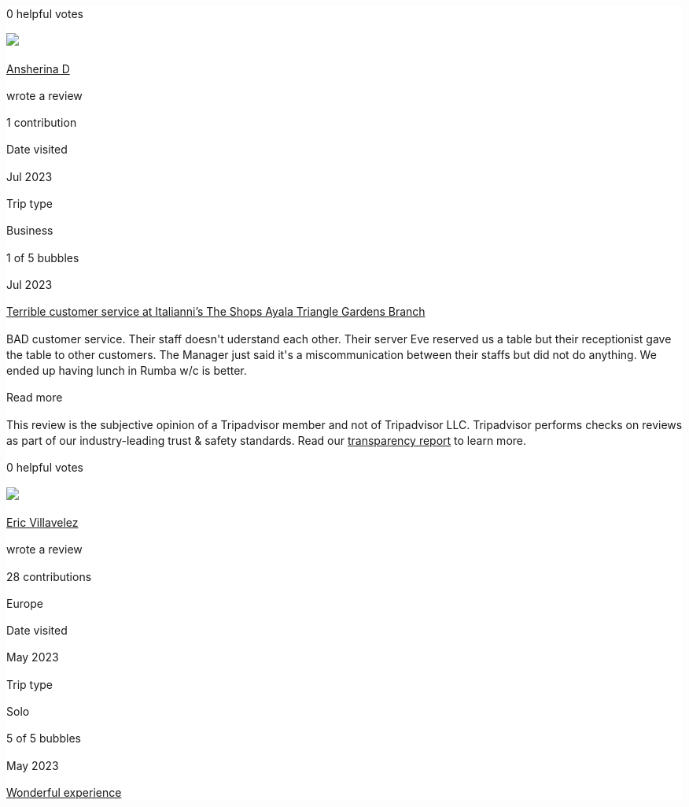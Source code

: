 0 helpful votes

![](https://dynamic-media-cdn.tripadvisor.com/media/photo-o/1a/f6/f6/0d/default-avatar-2020-34.jpg?w=100&h=-1&s=1)

[Ansherina D](https://www.tripadvisor.com.ph/Profile/ansherinad2023)

wrote a review

1 contribution

Date visited

Jul 2023

Trip type

Business

1 of 5 bubbles

Jul 2023

[Terrible customer service at Italianni’s The Shops Ayala Triangle Gardens Branch](https://www.tripadvisor.com.ph/ShowUserReviews-g298450-d1147837-r902348998-Italianni_s-Makati_Metro_Manila_Luzon.html)

BAD customer service. Their staff doesn't uderstand each other. Their server Eve reserved us a table but their receptionist gave the table to other customers. The Manager just said it's a miscommunication between their staffs but did not do anything. We ended up having lunch in Rumba w/c is better.

Read more

This review is the subjective opinion of a Tripadvisor member and not of Tripadvisor LLC. Tripadvisor performs checks on reviews as part of our industry-leading trust & safety standards. Read our [transparency report](https://www.tripadvisor.com.ph/TransparencyReport2025) to learn more.

0 helpful votes

![](https://dynamic-media-cdn.tripadvisor.com/media/photo-o/29/15/9b/c3/eric-v.jpg?w=100&h=-1&s=1)

[Eric Villavelez](https://www.tripadvisor.com.ph/Profile/Therealericvillavele)

wrote a review

28 contributions

Europe

Date visited

May 2023

Trip type

Solo

5 of 5 bubbles

May 2023

[Wonderful experience](https://www.tripadvisor.com.ph/ShowUserReviews-g298450-d1147837-r890036871-Italianni_s-Makati_Metro_Manila_Luzon.html)
